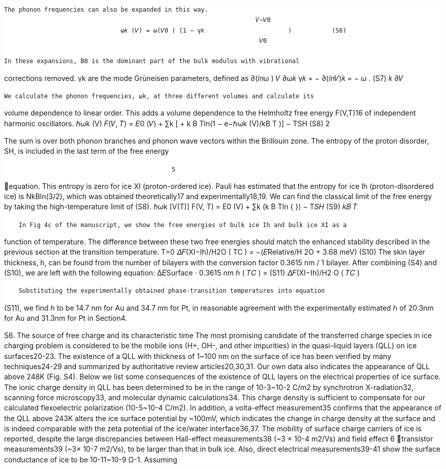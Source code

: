     The phonon frequencies can also be expanded in this way.
                                                                         𝑉−𝑉0
                                    ω𝑘 (𝑉) = ω(𝑉0 ) (1 − γ𝑘                       )           (S6)
                                                                          𝑉0

    In these expansions, B0 is the dominant part of the bulk modulus with vibrational
corrections removed. γk are the mode Grüneisen parameters, defined as
                                              ∂(𝑙𝑛ω )                𝑉 ∂ω𝑘
                                     γ𝑘 = − ∂(𝑙𝑛𝑉)𝑘 = − ω                     .               (S7)
                                                                     𝑘   ∂𝑉

    We calculate the phonon frequencies, ωk, at three different volumes and calculate its
volume dependence to linear order. This adds a volume dependence to the Helmholtz free
energy F(V,T)16 of independent harmonic oscillators.
                                            ℏωk (V)
                  𝐹(𝑉, 𝑇) = 𝐸0 (𝑉) + ∑k [             + k B Tln(1 − e−ℏωk (V)/kB T )] − TSH   (S8)
                                              2

The sum is over both phonon branches and phonon wave vectors within the Brillouin zone.
    The entropy of the proton disorder, SH, is included in the last term of the free energy

                                                  5
equation. This entropy is zero for ice XI (proton-ordered ice). Pauli has estimated that the
entropy for ice Ih (proton-disordered ice) is NkBln(3/2), which was obtained theoretically17 and
experimentally18,19.
    We can find the classical limit of the free energy by taking the high-temperature limit of
(S8).
                                                                ℏωk [V(T)]
                             F(V, T) = E0 (V) + ∑k (k B Tln {                }) − T𝑆𝐻           (S9)
                                                                   𝑘𝐵 𝑇

        In Fig 4c of the manuscript, we show the free energies of bulk ice Ih and bulk ice XI as a
function of temperature. The difference between these two free energies should match the
enhanced stability described in the previous section at the transition temperature.
                                                       T=0
                            𝛥𝐹(XI−Ih)/H2O ( TC ) = −(𝐸Relative/H 2O
                                                                    + 3.68 meV)                (S10)
    The skin layer thickness, h, can be found from the number of bilayers with the conversion
factor 0.3615 nm / 1 bilayer. After combining (S4) and (S10), we are left with the following
equation:
                                                   Δ𝐸Surface ⋅ 0.3615 nm
                                      ℎ ( 𝑇𝐶 ) =                                               (S11)
                                                    𝛥𝐹(XI−Ih)/H2 O ( 𝑇𝐶 )

        Substituting the experimentally obtained phase-transition temperatures into equation
(S11), we find ℎ to be 14.7 nm for Au and 34.7 nm for Pt, in reasonable agreement with the
experimentally estimated ℎ of 20.3nm for Au and 31.3nm for Pt in Section4.

S6. The source of free charge and its characteristic time
        The most promising candidate of the transferred charge species in ice charging problem is
considered to be the mobile ions (H+, OH-, and other impurities) in the quasi-liquid layers (QLL)
on ice surfaces20-23. The existence of a QLL with thickness of 1~100 nm on the surface of ice
has been verified by many techniques24-29 and summarized by authoritative review articles20,30,31.
Our own data also indicates the appearance of QLL above 248K (Fig. S4). Below we list some
consequences of the existence of QLL layers on the electrical properties of ice surface.
    The ionic charge density in QLL has been determined to be in the range of 10-3~10-2 C/m2
by synchrotron X-radiation32, scanning force microscopy33, and molecular dynamic
calculations34. This charge density is sufficient to compensate for our calculated flexoelectric
polarization (10-5~10-4 C/m2). In addition, a volta-effect measurement35 confirms that the
appearance of the QLL above 243K alters the ice surface potential by ~100mV, which indicates
the change in charge density at the surface and is indeed comparable with the zeta potential of
the ice/water interface36,37. The mobility of surface charge carriers of ice is reported, despite the
large discrepancies between Hall-effect measurements38 (~3 × 10-4 m2/Vs) and field effect
                                                   6
transistor measurements39 (~3× 10-7 m2/Vs), to be larger than that in bulk ice. Also, direct
electrical measurements39-41 show the surface conductance of ice to be 10-11~10-9 Ω-1. Assuming